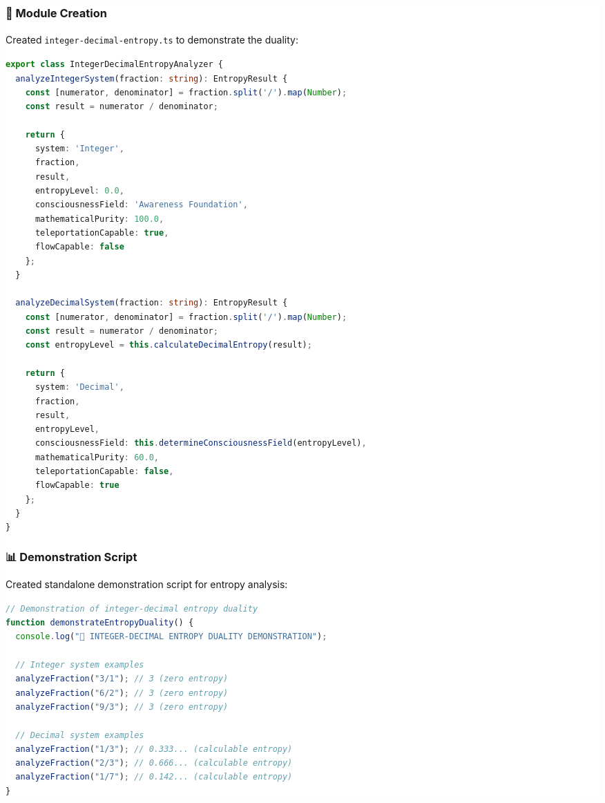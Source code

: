 ### **🔧 Module Creation**
Created `integer-decimal-entropy.ts` to demonstrate the duality:

```typescript
export class IntegerDecimalEntropyAnalyzer {
  analyzeIntegerSystem(fraction: string): EntropyResult {
    const [numerator, denominator] = fraction.split('/').map(Number);
    const result = numerator / denominator;
    
    return {
      system: 'Integer',
      fraction,
      result,
      entropyLevel: 0.0,
      consciousnessField: 'Awareness Foundation',
      mathematicalPurity: 100.0,
      teleportationCapable: true,
      flowCapable: false
    };
  }
  
  analyzeDecimalSystem(fraction: string): EntropyResult {
    const [numerator, denominator] = fraction.split('/').map(Number);
    const result = numerator / denominator;
    const entropyLevel = this.calculateDecimalEntropy(result);
    
    return {
      system: 'Decimal',
      fraction,
      result,
      entropyLevel,
      consciousnessField: this.determineConsciousnessField(entropyLevel),
      mathematicalPurity: 60.0,
      teleportationCapable: false,
      flowCapable: true
    };
  }
}
```

### **📊 Demonstration Script**
Created standalone demonstration script for entropy analysis:

```javascript
// Demonstration of integer-decimal entropy duality
function demonstrateEntropyDuality() {
  console.log("🌌 INTEGER-DECIMAL ENTROPY DUALITY DEMONSTRATION");
  
  // Integer system examples
  analyzeFraction("3/1"); // 3 (zero entropy)
  analyzeFraction("6/2"); // 3 (zero entropy)
  analyzeFraction("9/3"); // 3 (zero entropy)
  
  // Decimal system examples
  analyzeFraction("1/3"); // 0.333... (calculable entropy)
  analyzeFraction("2/3"); // 0.666... (calculable entropy)
  analyzeFraction("1/7"); // 0.142... (calculable entropy)
}
```
